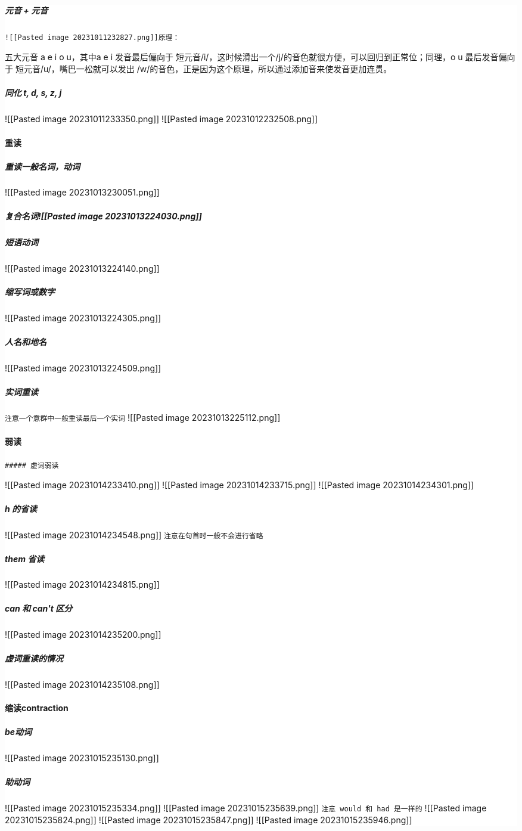 ##### 元音 + 元音
	![[Pasted image 20231011232827.png]]原理：
五大元音 a e i o u，其中a e i 发音最后偏向于 短元音/i/，这时候滑出一个/j/的音色就很方便，可以回归到正常位；同理，o u 最后发音偏向于 短元音/u/，嘴巴一松就可以发出 /w/的音色，正是因为这个原理，所以通过添加音来使发音更加连贯。
##### 同化 t, d, s, z, j
![[Pasted image 20231011233350.png]]
![[Pasted image 20231012232508.png]]
#### 重读
##### 重读一般名词，动词
![[Pasted image 20231013230051.png]]

##### 复合名词![[Pasted image 20231013224030.png]]
##### 短语动词
![[Pasted image 20231013224140.png]]
##### 缩写词或数字
![[Pasted image 20231013224305.png]]
##### 人名和地名
![[Pasted image 20231013224509.png]]
##### 实词重读
`注意一个意群中一般重读最后一个实词`
![[Pasted image 20231013225112.png]]
#### 弱读

	##### 虚词弱读
![[Pasted image 20231014233410.png]]
![[Pasted image 20231014233715.png]]
![[Pasted image 20231014234301.png]]
##### h 的省读
![[Pasted image 20231014234548.png]]
`注意在句首时一般不会进行省略`
##### them 省读
![[Pasted image 20231014234815.png]]
##### can 和 can't 区分
![[Pasted image 20231014235200.png]]
##### 虚词重读的情况

![[Pasted image 20231014235108.png]]
#### 缩读contraction
##### be动词
![[Pasted image 20231015235130.png]]
##### 助动词
![[Pasted image 20231015235334.png]]
![[Pasted image 20231015235639.png]]
`注意 would 和 had 是一样的`
![[Pasted image 20231015235824.png]]
![[Pasted image 20231015235847.png]]
![[Pasted image 20231015235946.png]]